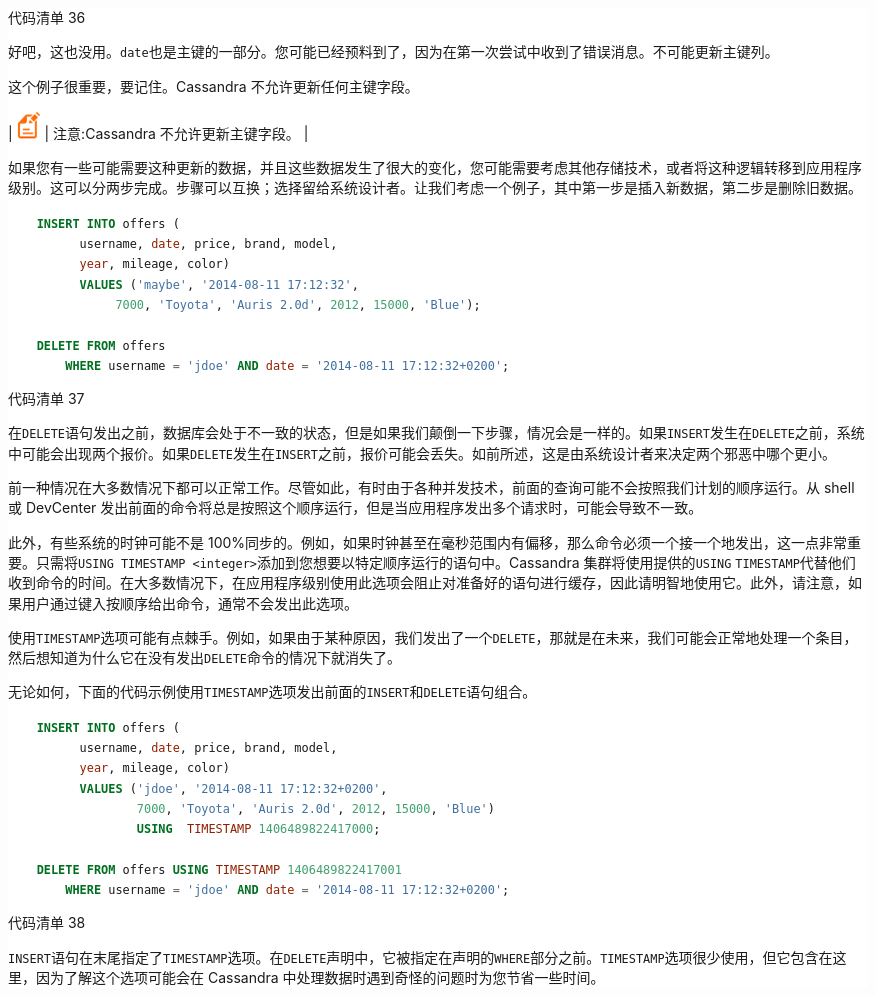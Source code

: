 代码清单 36

好吧，这也没用。`date`也是主键的一部分。您可能已经预料到了，因为在第一次尝试中收到了错误消息。不可能更新主键列。

这个例子很重要，要记住。Cassandra 不允许更新任何主键字段。

| ![](img/note.png) | 注意:Cassandra 不允许更新主键字段。 |

如果您有一些可能需要这种更新的数据，并且这些数据发生了很大的变化，您可能需要考虑其他存储技术，或者将这种逻辑转移到应用程序级别。这可以分两步完成。步骤可以互换；选择留给系统设计者。让我们考虑一个例子，其中第一步是插入新数据，第二步是删除旧数据。

```sql
    INSERT INTO offers (
          username, date, price, brand, model,
          year, mileage, color)
          VALUES ('maybe', '2014-08-11 17:12:32',
               7000, 'Toyota', 'Auris 2.0d', 2012, 15000, 'Blue');

    DELETE FROM offers
        WHERE username = 'jdoe' AND date = '2014-08-11 17:12:32+0200';

```

代码清单 37

在`DELETE`语句发出之前，数据库会处于不一致的状态，但是如果我们颠倒一下步骤，情况会是一样的。如果`INSERT`发生在`DELETE`之前，系统中可能会出现两个报价。如果`DELETE`发生在`INSERT`之前，报价可能会丢失。如前所述，这是由系统设计者来决定两个邪恶中哪个更小。

前一种情况在大多数情况下都可以正常工作。尽管如此，有时由于各种并发技术，前面的查询可能不会按照我们计划的顺序运行。从 shell 或 DevCenter 发出前面的命令将总是按照这个顺序运行，但是当应用程序发出多个请求时，可能会导致不一致。

此外，有些系统的时钟可能不是 100%同步的。例如，如果时钟甚至在毫秒范围内有偏移，那么命令必须一个接一个地发出，这一点非常重要。只需将`USING TIMESTAMP <integer>`添加到您想要以特定顺序运行的语句中。Cassandra 集群将使用提供的`USING` `TIMESTAMP`代替他们收到命令的时间。在大多数情况下，在应用程序级别使用此选项会阻止对准备好的语句进行缓存，因此请明智地使用它。此外，请注意，如果用户通过键入按顺序给出命令，通常不会发出此选项。

使用`TIMESTAMP`选项可能有点棘手。例如，如果由于某种原因，我们发出了一个`DELETE`，那就是在未来，我们可能会正常地处理一个条目，然后想知道为什么它在没有发出`DELETE`命令的情况下就消失了。

无论如何，下面的代码示例使用`TIMESTAMP`选项发出前面的`INSERT`和`DELETE`语句组合。

```sql
    INSERT INTO offers (
          username, date, price, brand, model,
          year, mileage, color)
          VALUES ('jdoe', '2014-08-11 17:12:32+0200',
                  7000, 'Toyota', 'Auris 2.0d', 2012, 15000, 'Blue')
                  USING  TIMESTAMP 1406489822417000;

    DELETE FROM offers USING TIMESTAMP 1406489822417001
        WHERE username = 'jdoe' AND date = '2014-08-11 17:12:32+0200';

```

代码清单 38

`INSERT`语句在末尾指定了`TIMESTAMP`选项。在`DELETE`声明中，它被指定在声明的`WHERE`部分之前。`TIMESTAMP`选项很少使用，但它包含在这里，因为了解这个选项可能会在 Cassandra 中处理数据时遇到奇怪的问题时为您节省一些时间。
